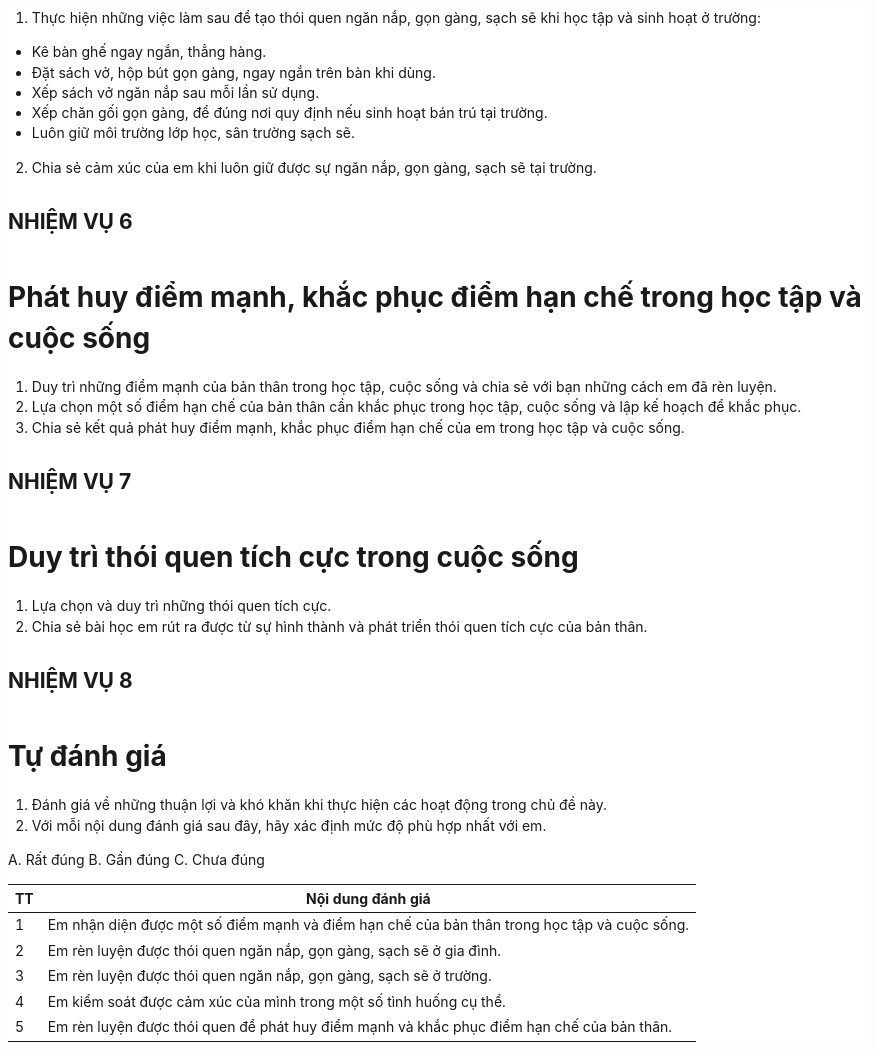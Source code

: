 1. Thực hiện những việc làm sau để tạo thói quen ngăn nắp, gọn gàng, sạch sẽ khi học tập và sinh hoạt ở trường:
* Kê bàn ghế ngay ngắn, thẳng hàng.
* Đặt sách vở, hộp bút gọn gàng, ngay ngắn trên bàn khi dùng.
* Xếp sách vở ngăn nắp sau mỗi lần sử dụng.
* Xếp chăn gối gọn gàng, để đúng nơi quy định nếu sinh hoạt bán trú tại trường.
* Luôn giữ môi trường lớp học, sân trường sạch sẽ.

2. Chia sẻ cảm xúc của em khi luôn giữ được sự ngăn nắp, gọn gàng, sạch sẽ tại trường.

## NHIỆM VỤ 6
# Phát huy điểm mạnh, khắc phục điểm hạn chế trong học tập và cuộc sống

1. Duy trì những điểm mạnh của bản thân trong học tập, cuộc sống và chia sẻ với bạn những cách em đã rèn luyện.
2. Lựa chọn một số điểm hạn chế của bản thân cần khắc phục trong học tập, cuộc sống và lập kế hoạch để khắc phục.
3. Chia sẻ kết quả phát huy điểm mạnh, khắc phục điểm hạn chế của em trong học tập và cuộc sống.

## NHIỆM VỤ 7
# Duy trì thói quen tích cực trong cuộc sống

1. Lựa chọn và duy trì những thói quen tích cực.
2. Chia sẻ bài học em rút ra được từ sự hình thành và phát triển thói quen tích cực của bản thân.

## NHIỆM VỤ 8
# Tự đánh giá

1. Đánh giá về những thuận lợi và khó khăn khi thực hiện các hoạt động trong chủ đề này.
2. Với mỗi nội dung đánh giá sau đây, hãy xác định mức độ phù hợp nhất với em.

A. Rất đúng
B. Gần đúng
C. Chưa đúng

| TT | Nội dung đánh giá |
| -- | ----------------- |
| 1 | Em nhận diện được một số điểm mạnh và điểm hạn chế của bản thân trong học tập và cuộc sống. |
| 2 | Em rèn luyện được thói quen ngăn nắp, gọn gàng, sạch sẽ ở gia đình. |
| 3 | Em rèn luyện được thói quen ngăn nắp, gọn gàng, sạch sẽ ở trường. |
| 4 | Em kiểm soát được cảm xúc của mình trong một số tình huống cụ thể. |
| 5 | Em rèn luyện được thói quen để phát huy điểm mạnh và khắc phục điểm hạn chế của bản thân. |
